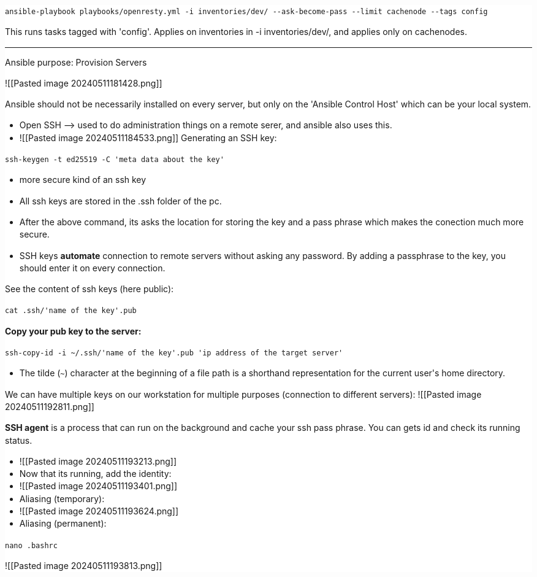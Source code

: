 ```shell
ansible-playbook playbooks/openresty.yml -i inventories/dev/ --ask-become-pass --limit cachenode --tags config
```

This runs tasks tagged with 'config'.
Applies on inventories in -i inventories/dev/, and applies only on cachenodes.

------------------------

Ansible purpose: Provision Servers

![[Pasted image 20240511181428.png]]

Ansible should not be necessarily installed on every server, but only on the 'Ansible Control Host' which can be your local system.

- Open SSH -->  used to do administration things on a remote serer, and ansible also uses this.
- ![[Pasted image 20240511184533.png]]
Generating an SSH key:
```shell
ssh-keygen -t ed25519 -C 'meta data about the key'
```
- more secure kind of an ssh key
- All ssh keys are stored in the .ssh folder of the pc.
- After the above command, its asks the location for storing the key and a pass phrase which makes the conection much more secure.

- SSH keys **automate** connection to remote servers without asking any password. By adding a passphrase to the key, you should enter it on every connection.

See the content of ssh keys (here public):
```shell
cat .ssh/'name of the key'.pub
```

**Copy your pub key to the server:**
```shell
ssh-copy-id -i ~/.ssh/'name of the key'.pub 'ip address of the target server'
```

- The tilde (`~`) character at the beginning of a file path is a shorthand representation for the current user's home directory.

We can have multiple keys on our workstation for multiple purposes (connection to different servers):
![[Pasted image 20240511192811.png]]

**SSH agent** is a process that can run on the background and cache your ssh pass phrase. You can gets id and check its running status.
- ![[Pasted image 20240511193213.png]]
- Now that its running, add the identity:
- ![[Pasted image 20240511193401.png]]
- Aliasing (temporary):
- ![[Pasted image 20240511193624.png]]
- Aliasing (permanent):
```shell
nano .bashrc
```
![[Pasted image 20240511193813.png]]
